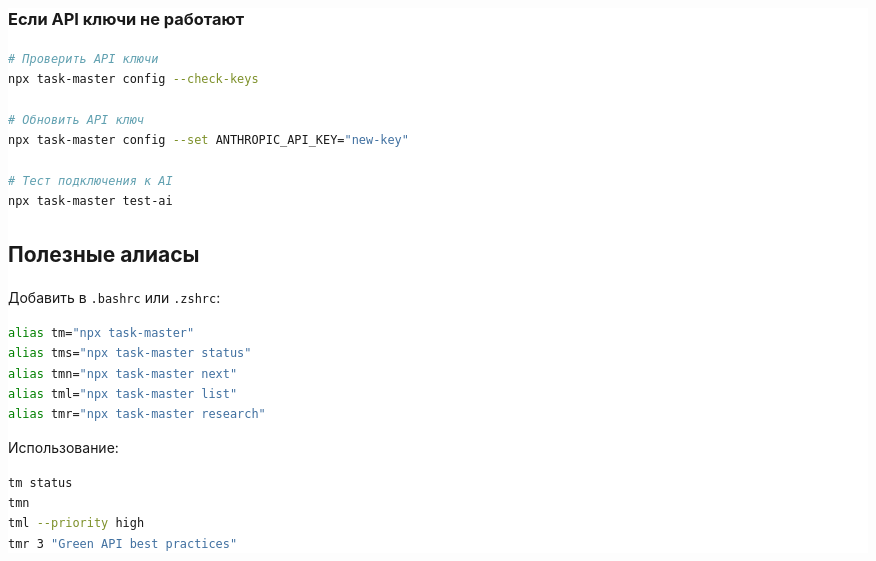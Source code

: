 ### Если API ключи не работают

```bash
# Проверить API ключи
npx task-master config --check-keys

# Обновить API ключ
npx task-master config --set ANTHROPIC_API_KEY="new-key"

# Тест подключения к AI
npx task-master test-ai
```

## Полезные алиасы

Добавить в `.bashrc` или `.zshrc`:

```bash
alias tm="npx task-master"
alias tms="npx task-master status"
alias tmn="npx task-master next"
alias tml="npx task-master list"
alias tmr="npx task-master research"
```

Использование:
```bash
tm status
tmn
tml --priority high
tmr 3 "Green API best practices"
```
